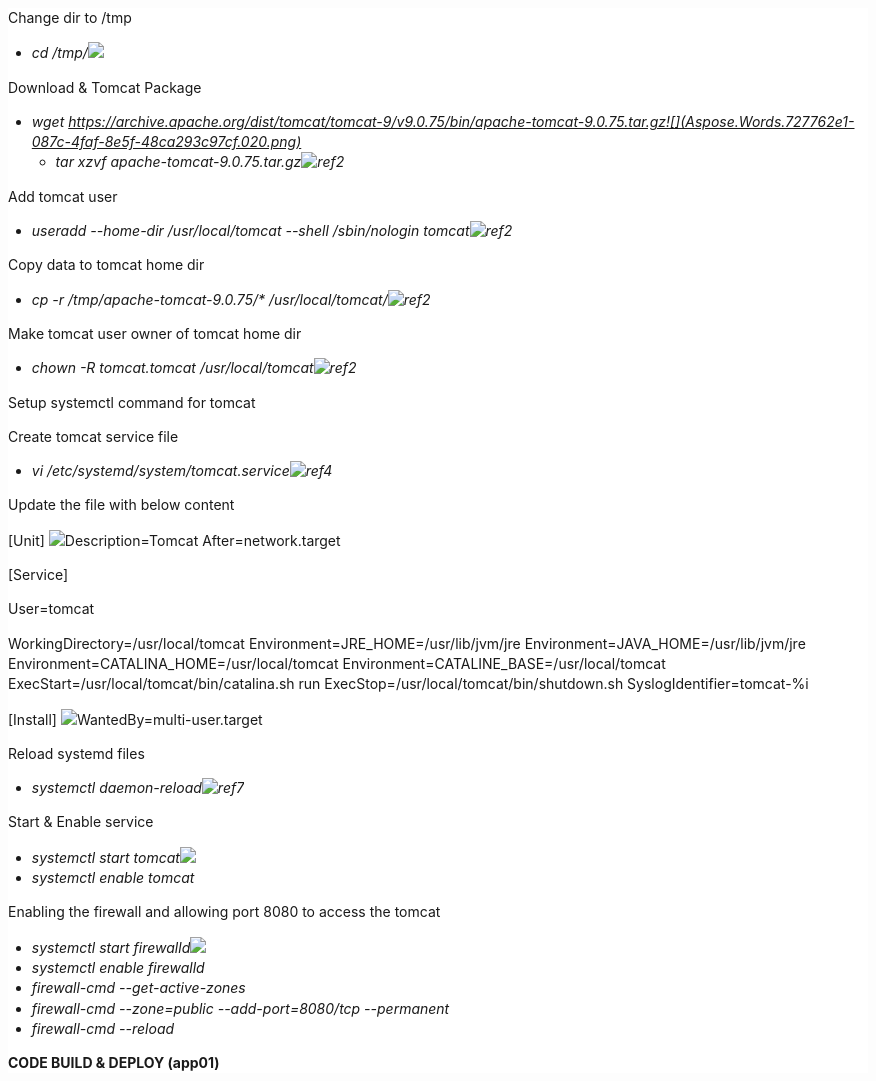Change dir to /tmp

- _cd /tmp/![](Aspose.Words.727762e1-087c-4faf-8e5f-48ca293c97cf.019.png)_

Download & Tomcat Package

- _wget https://archive.apache.org/dist/tomcat/tomcat-9/v9.0.75/bin/apache-tomcat-9.0.75.tar.gz![](Aspose.Words.727762e1-087c-4faf-8e5f-48ca293c97cf.020.png)_
  - _tar xzvf apache-tomcat-9.0.75.tar.gz![ref2]_

Add tomcat user

- _useradd --home-dir /usr/local/tomcat --shell /sbin/nologin tomcat![ref2]_

Copy data to tomcat home dir

- _cp -r /tmp/apache-tomcat-9.0.75/\* /usr/local/tomcat/![ref2]_

Make tomcat user owner of tomcat home dir

- _chown -R tomcat.tomcat /usr/local/tomcat![ref2]_

Setup systemctl command for tomcat

Create tomcat service file

- _vi /etc/systemd/system/tomcat.service![ref4]_

Update the file with below content

[Unit] ![](Aspose.Words.727762e1-087c-4faf-8e5f-48ca293c97cf.021.png)Description=Tomcat After=network.target

[Service]

User=tomcat

WorkingDirectory=/usr/local/tomcat Environment=JRE_HOME=/usr/lib/jvm/jre Environment=JAVA_HOME=/usr/lib/jvm/jre Environment=CATALINA_HOME=/usr/local/tomcat Environment=CATALINE_BASE=/usr/local/tomcat ExecStart=/usr/local/tomcat/bin/catalina.sh run ExecStop=/usr/local/tomcat/bin/shutdown.sh SyslogIdentifier=tomcat-%i

[Install] ![](Aspose.Words.727762e1-087c-4faf-8e5f-48ca293c97cf.022.png)WantedBy=multi-user.target

Reload systemd files

- _systemctl daemon-reload![ref7]_

Start & Enable service

- _systemctl start tomcat![](Aspose.Words.727762e1-087c-4faf-8e5f-48ca293c97cf.024.png)_
- _systemctl enable tomcat_

Enabling the firewall and allowing port 8080 to access the tomcat

- _systemctl start firewalld![](Aspose.Words.727762e1-087c-4faf-8e5f-48ca293c97cf.025.png)_
- _systemctl enable firewalld_
- _firewall-cmd --get-active-zones_
- _firewall-cmd --zone=public --add-port=8080/tcp --permanent_
- _firewall-cmd --reload_

**CODE BUILD & DEPLOY (app01)**


[ref1]: Aspose.Words.727762e1-087c-4faf-8e5f-48ca293c97cf.003.png
[ref2]: Aspose.Words.727762e1-087c-4faf-8e5f-48ca293c97cf.007.png
[ref3]: Aspose.Words.727762e1-087c-4faf-8e5f-48ca293c97cf.008.png
[ref4]: Aspose.Words.727762e1-087c-4faf-8e5f-48ca293c97cf.009.png
[ref5]: Aspose.Words.727762e1-087c-4faf-8e5f-48ca293c97cf.014.png
[ref6]: Aspose.Words.727762e1-087c-4faf-8e5f-48ca293c97cf.016.png
[ref7]: Aspose.Words.727762e1-087c-4faf-8e5f-48ca293c97cf.023.png